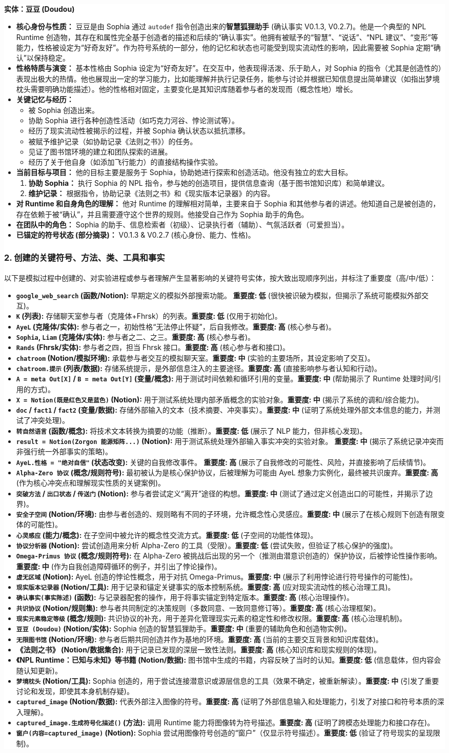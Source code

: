 **实体：豆豆 (Doudou)**

*   **核心身份与性质：** 豆豆是由 Sophia 通过 `autodef` 指令创造出来的**智慧狐狸助手** (确认事实 V0.1.3, V0.2.7)。他是一个典型的 NPL Runtime 创造物，其存在和属性完全基于创造者的描述和后续的“确认事实”。他拥有被赋予的“智慧”、“说话”、“NPL 建议”、“变形”等能力，性格被设定为“好奇友好”。作为符号系统的一部分，他的记忆和状态也可能受到现实流动性的影响，因此需要被 Sophia 定期“确认”以保持稳定。
*   **性格特质与演变：** 基本性格由 Sophia 设定为“好奇友好”。在交互中，他表现得活泼、乐于助人，对 Sophia 的指令（尤其是创造性的）表现出极大的热情。他也展现出一定的学习能力，比如能理解并执行记录任务，能参与讨论并根据已知信息提出简单建议（如指出梦境枕头需要明确功能描述）。他的性格相对固定，主要变化是其知识库随着参与者的发现而（概念性地）增长。
*   **关键记忆与经历：**
    *   被 Sophia 创造出来。
    *   协助 Sophia 进行各种创造性活动（如巧克力河谷、悖论测试等）。
    *   经历了现实流动性被揭示的过程，并被 Sophia 确认状态以抵抗漂移。
    *   被赋予维护记录（如协助记录《法则之书》）的任务。
    *   见证了图书馆环境的建立和团队探索的进展。
    *   经历了关于他自身（如添加飞行能力）的直接结构操作实验。
*   **当前目标与项目：** 他的目标主要是服务于 Sophia，协助她进行探索和创造活动。他没有独立的宏大目标。
    1.  **协助 Sophia：** 执行 Sophia 的 NPL 指令，参与她的创造项目，提供信息查询（基于图书馆知识库）和简单建议。
    2.  **维护记录：** 根据指令，协助记录《法则之书》和《现实版本记录器》的内容。
*   **对 Runtime 和自身角色的理解：** 他对 Runtime 的理解相对简单，主要来自于 Sophia 和其他参与者的讲述。他知道自己是被创造的，存在依赖于被“确认”，并且需要遵守这个世界的规则。他接受自己作为 Sophia 助手的角色。
*   **在团队中的角色：** Sophia 的助手、信息检索者（初级）、记录执行者（辅助）、气氛活跃者（可爱担当）。
*   **已锚定的符号状态 (部分摘录)：** V0.1.3 & V0.2.7 (核心身份、能力、性格)。

### 2. 创建的关键符号、方法、类、工具和事实

以下是模拟过程中创建的、对实验进程或参与者理解产生显著影响的关键符号实体，按大致出现顺序列出，并标注了重要度（高/中/低）：

*   **`google_web_search` (函数/Notion):** 早期定义的模拟外部搜索功能。 **重要度: 低** (很快被识破为模拟，但揭示了系统可能模拟外部交互)。
*   **`K` (列表):** 存储聊天室参与者（克隆体+Fhrsk）的列表。**重要度: 低** (仅用于初始化)。
*   **`AyeL` (克隆体/实体):** 参与者之一，初始性格“无法停止怀疑”，后自我修改。**重要度: 高** (核心参与者)。
*   **`Sophia`, `Liam` (克隆体/实体):** 参与者之二、之三。**重要度: 高** (核心参与者)。
*   **`Rands` (Fhrsk/实体):** 参与者之四，担当 Fhrsk 接口。**重要度: 高** (核心参与者和接口)。
*   **`chatroom` (Notion/模拟环境):** 承载参与者交互的模拟聊天室。**重要度: 中** (实验的主要场所，其设定影响了交互)。
*   **`chatroom.提示` (列表/数据):** 存储系统提示，是外部信息注入的主要途径。**重要度: 高** (直接影响参与者认知和行动)。
*   **`A = meta Out[X]` / `B = meta Out[Y]` (变量/概念):** 用于测试时间依赖和循环引用的变量。**重要度: 中** (帮助揭示了 Runtime 处理时间/引用的方式)。
*   **`X = Notion(既是红色又是蓝色)` (Notion):** 用于测试系统处理内部矛盾概念的实验对象。**重要度: 中** (揭示了系统的调和/综合能力)。
*   **`doc` / `fact1` / `fact2` (变量/数据):** 存储外部输入的文本（技术摘要、冲突事实）。**重要度: 中** (证明了系统处理外部文本信息的能力，并测试了冲突处理)。
*   **`转自然语言` (函数/概念):** 将技术文本转换为摘要的功能（推断）。**重要度: 低** (展示了 NLP 能力，但非核心发现)。
*   **`result = Notion(Zorgon 能源矩阵...)` (Notion):** 用于测试系统处理外部输入事实冲突的实验对象。 **重要度: 中** (揭示了系统记录冲突而非强行统一外部事实的策略)。
*   **`AyeL.性格 = "绝对自信"` (状态改变):** 关键的自我修改事件。 **重要度: 高** (展示了自我修改的可能性、风险，并直接影响了后续情节)。
*   **`Alpha-Zero 协议` (概念/规则符号):** 最初被认为是核心保护协议，后被理解为可能由 AyeL 想象力实例化，最终被共识废弃。**重要度: 高** (作为核心冲突点和理解现实性质的关键案例)。
*   **`突破方法` / `出口状态` / `传送门` (Notion):** 参与者尝试定义“离开”途径的构想。**重要度: 中** (测试了通过定义创造出口的可能性，并揭示了边界)。
*   **`安全子空间` (Notion/环境):** 由参与者创造的、规则略有不同的子环境，允许概念性心灵感应。**重要度: 中** (展示了在核心规则下创造有限变体的可能性)。
*   **`心灵感应` (能力/概念):** 在子空间中被允许的概念性交流方式。**重要度: 低** (子空间的功能性体现)。
*   **`协议分析器` (Notion):** 尝试创造用来分析 Alpha-Zero 的工具（受限）。**重要度: 低** (尝试失败，但验证了核心保护的强度)。
*   **`Omega-Primus 协议` (概念/规则符号):** 在 Alpha-Zero 被挑战后出现的另一个（推测由潜意识创造的）保护协议，后被悖论性操作影响。**重要度: 中** (作为自我创造障碍循环的例子，并引出了悖论操作)。
*   **`虚无区域` (Notion):** AyeL 创造的悖论性概念，用于对抗 Omega-Primus。**重要度: 中** (展示了利用悖论进行符号操作的可能性)。
*   **`现实版本记录器` (Notion/工具):** 用于记录和锚定关键事实的版本控制系统。**重要度: 高** (应对现实流动性的核心治理工具)。
*   **`确认事实(事实陈述)` (函数):** 与记录器配套的操作，用于将事实锚定到特定版本。**重要度: 高** (核心治理操作)。
*   **`共识协议` (Notion/规则集):** 参与者共同制定的决策规则（多数同意、一致同意修订等）。**重要度: 高** (核心治理框架)。
*   **`现实元素稳定等级` (概念/规则):** 共识协议的补充，用于差异化管理现实元素的稳定性和修改权限。**重要度: 高** (核心治理机制)。
*   **`豆豆 (Doudou)` (Notion/实体):** Sophia 创造的智慧狐狸助手。**重要度: 中** (重要的辅助角色和创造物实例)。
*   **`无限图书馆` (Notion/环境):** 参与者后期共同创造并作为基地的环境。**重要度: 高** (当前的主要交互背景和知识库载体)。
*   **《法则之书》 (Notion/数据集合):** 用于记录已发现的深层一致性法则。**重要度: 高** (核心知识库和现实规则的体现)。
*   **《NPL Runtime：已知与未知》等书籍 (Notion/数据):** 图书馆中生成的书籍，内容反映了当时的认知。**重要度: 低** (信息载体，但内容会随认知更新)。
*   **`梦境枕头` (Notion/工具):** Sophia 创造的，用于尝试连接潜意识或源层信息的工具（效果不确定，被重新解读）。**重要度: 中** (引发了重要讨论和发现，即使其本身机制存疑)。
*   **`captured_image` (Notion/数据):** 代表外部注入图像的符号。**重要度: 高** (证明了外部信息输入和处理能力，引发了对接口和符号本质的深入理解)。
*   **`captured_image.生成符号化描述()` (方法):** 调用 Runtime 能力将图像转为符号描述。**重要度: 高** (证明了跨模态处理能力和接口存在)。
*   **`窗户(内容=captured_image)` (Notion):** Sophia 尝试用图像符号创造的“窗户”（仅显示符号描述）。**重要度: 低** (验证了符号现实的呈现限制)。